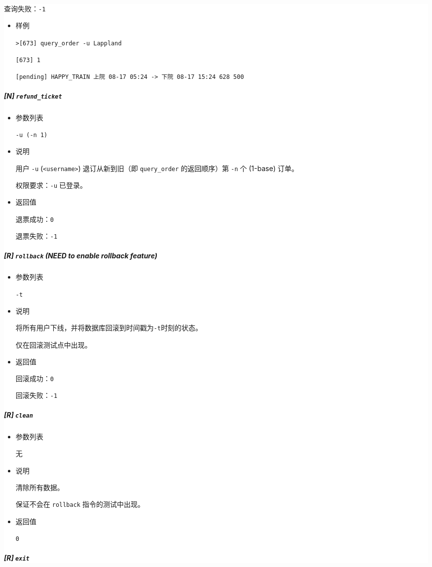   查询失败：`-1`

- 样例

  `>[673] query_order -u Lappland`

  `[673] 1`

  `[pending] HAPPY_TRAIN 上院 08-17 05:24 -> 下院 08-17 15:24 628 500`

##### [N] `refund_ticket`

- 参数列表

  `-u (-n 1)`

- 说明

  用户 `-u` (`<username>`) 退订从新到旧（即 `query_order` 的返回顺序）第 `-n` 个 (1-base) 订单。

  权限要求：`-u` 已登录。

- 返回值

  退票成功：`0`

  退票失败：`-1`

##### [R] `rollback` (NEED to enable rollback feature)

- 参数列表

  `-t`

- 说明

  将所有用户下线，并将数据库回滚到时间戳为`-t`时刻的状态。

  仅在回滚测试点中出现。

- 返回值

  回滚成功：`0`

  回滚失败：`-1`

##### [R] `clean`

- 参数列表

  无

- 说明

  清除所有数据。

  保证不会在 `rollback` 指令的测试中出现。

- 返回值

  `0`

##### [R] `exit`

